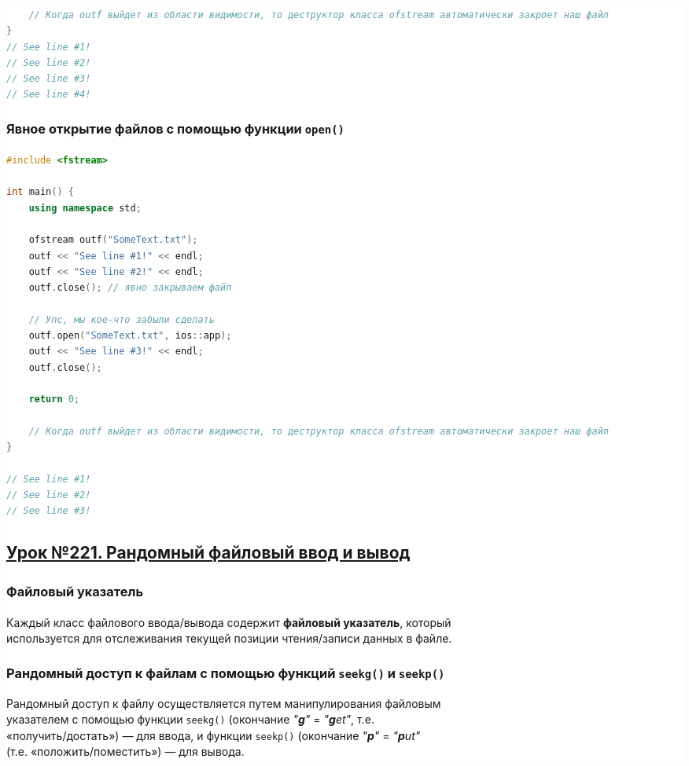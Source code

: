 ```c++
    // Когда outf выйдет из области видимости, то деструктор класса ofstream автоматически закроет наш файл
}
// See line #1!
// See line #2!
// See line #3!
// See line #4!
```

### Явное открытие файлов с помощью функции `open()`
```c++
#include <fstream>

int main() {
    using namespace std;

    ofstream outf("SomeText.txt");
    outf << "See line #1!" << endl;
    outf << "See line #2!" << endl;
    outf.close(); // явно закрываем файл

    // Упс, мы кое-что забыли сделать
    outf.open("SomeText.txt", ios::app);
    outf << "See line #3!" << endl;
    outf.close();

    return 0;

    // Когда outf выйдет из области видимости, то деструктор класса ofstream автоматически закроет наш файл
}

// See line #1!
// See line #2!
// See line #3!
```

## [Урок №221. Рандомный файловый ввод и вывод](#урок-221-рандомный-файловый-ввод-и-вывод)
### Файловый указатель
Каждый класс файлового ввода/вывода содержит **файловый указатель**, который\
используется для отслеживания текущей позиции чтения/записи данных в файле.

### Рандомный доступ к файлам с помощью функций `seekg()` и `seekp()`
Рандомный доступ к файлу осуществляется путем манипулирования файловым\
указателем с помощью функции `seekg()` (окончание _"**g**"_ = _"**g**et"_, т.е.\
«получить/достать») — для ввода, и функции `seekp()` (окончание _"**p**"_ = _"**p**ut"_\
(т.е. «положить/поместить») — для вывода.
